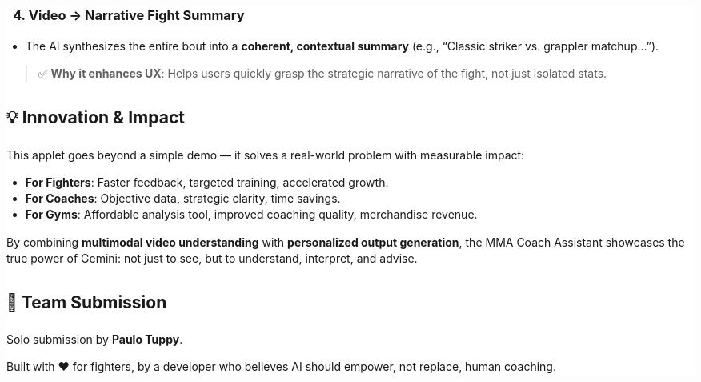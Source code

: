 <h3>
  
  
  4. <strong>Video → Narrative Fight Summary</strong>
</h3>

<ul>
<li>The AI synthesizes the entire bout into a <strong>coherent, contextual summary</strong> (e.g., “Classic striker vs. grappler matchup…”).</li>
</ul>

<blockquote>
<p>✅ <strong>Why it enhances UX</strong>: Helps users quickly grasp the strategic narrative of the fight, not just isolated stats.</p>
</blockquote>




<h2>
  
  
  💡 Innovation &amp; Impact
</h2>

<p>This applet goes beyond a simple demo — it solves a real-world problem with measurable impact:</p>

<ul>
<li>
<strong>For Fighters</strong>: Faster feedback, targeted training, accelerated growth.</li>
<li>
<strong>For Coaches</strong>: Objective data, strategic clarity, time savings.</li>
<li>
<strong>For Gyms</strong>: Affordable analysis tool, improved coaching quality, merchandise revenue.</li>
</ul>

<p>By combining <strong>multimodal video understanding</strong> with <strong>personalized output generation</strong>, the MMA Coach Assistant showcases the true power of Gemini: not just to see, but to understand, interpret, and advise.</p>




<h2>
  
  
  👥 Team Submission
</h2>

<p>Solo submission by <strong>Paulo Tuppy</strong>.</p>




<p>Built with ❤️ for fighters, by a developer who believes AI should empower, not replace, human coaching.</p>

